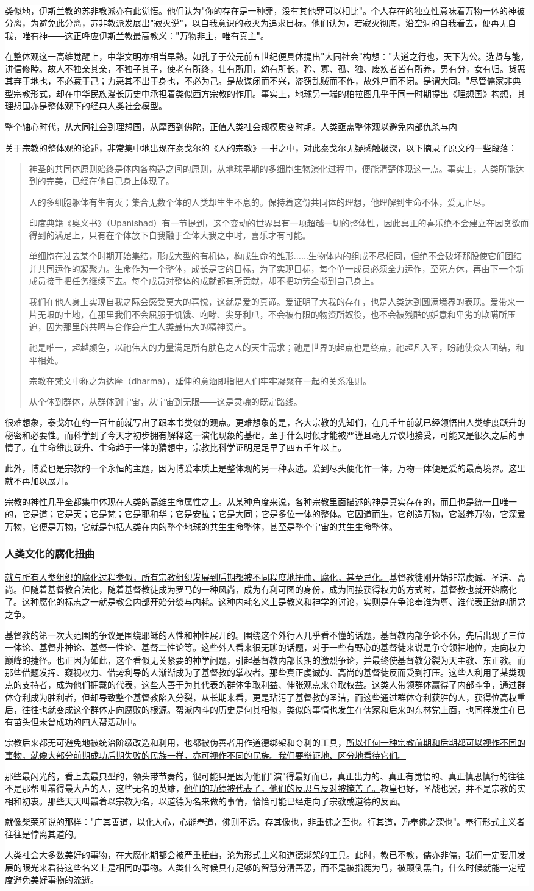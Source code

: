 类似地，伊斯兰教的苏非教派亦有此觉悟。他们认为"[你的存在是一种罪，没有其他罪可以相比]()"。个人存在的独立性意味着万物一体的神被分离，为避免此分离，苏非教派发展出"寂灭说"，以自我意识的寂灭为追求目标。他们认为，若寂灭彻底，沿空洞的自我看去，便再无自我，唯有神——这正呼应伊斯兰教最高教义："万物非主，唯有真主"。

在整体观这一高维觉醒上，中华文明亦相当早熟。如孔子于公元前五世纪便具体提出"大同社会"构想："大道之行也，天下为公。选贤与能，讲信修睦。故人不独亲其亲，不独子其子，使老有所终，壮有所用，幼有所长，矜、寡、孤、独、废疾者皆有所养，男有分，女有归。货恶其弃于地也，不必藏于己；力恶其不出于身也，不必为己。是故谋闭而不兴，盗窃乱贼而不作，故外户而不闭。是谓大同。"尽管儒家非典型宗教形式，却在中华民族漫长历史中承担着类似西方宗教的作用。事实上，地球另一端的柏拉图几乎于同一时期提出《理想国》构想，其理想国亦是整体观下的经典人类社会模型。

整个轴心时代，从大同社会到理想国，从摩西到佛陀，正值人类社会规模质变时期。人类亟需整体观以避免内部仇杀与内

关于宗教的整体观的论述，非常集中地出现在泰戈尔的《人的宗教》一书之中，对此泰戈尔无疑感触极深，以下摘录了原文的一些段落：

> 神圣的共同体原则始终是体内各构造之间的原则，从地球早期的多细胞生物演化过程中，便能清楚体现这一点。事实上，人类所能达到的完美，已经在他自己身上体现了。
>
> 人的多细胞躯体有生有灭；集合无数个体的人类却生生不息的。保持着这份共同体的理想，他理解到生命不休，爱无止尽。
>
> 印度典籍《奥义书》（Upanishad）有一节提到，这个变动的世界具有一项超越一切的整体性，因此真正的喜乐绝不会建立在因贪欲而得到的满足上，只有在个体放下自我融于全体大我之中时，喜乐才有可能。
>
> 单细胞在过去某个时期开始集结，形成大型的有机体，构成生命的雏形......生物体内的组成不尽相同，但绝不会破坏那股使它们团结并共同运作的凝聚力。生命作为一个整体，成长是它的目标，为了实现目标，每个单一成员必须全力运作，至死方休，再由下一个新成员接手把任务继续下去。每个成员对整体的成就都有所贡献，却不把功劳全揽到自己身上。
>
> 我们在他人身上实现自我之际会感受莫大的喜悦，这就是爱的真谛。爱证明了大我的存在，也是人类达到圆满境界的表现。爱带来一片无垠的土地，在那里我们不会屈服于饥饿、咆哮、尖牙利爪，不会被有限的物资所奴役，也不会被残酷的妒意和卑劣的欺瞒所压迫，因为那里的共鸣与合作会产生人类最伟大的精神资产。
>
> 祂是唯一，超越颜色，以祂伟大的力量满足所有肤色之人的天生需求；祂是世界的起点也是终点，祂超凡入圣，盼祂使众人团结，和平相处。
>
> 宗教在梵文中称之为达摩（dharma），延伸的意涵即指把人们牢牢凝聚在一起的关系准则。
>
>从个体到群体，从群体到宇宙，从宇宙到无限——这是灵魂的既定路线。

很难想象，泰戈尔在约一百年前就写出了跟本书类似的观点。更难想象的是，各大宗教的先知们，在几千年前就已经领悟出人类维度跃升的秘密和必要性。而科学到了今天才初步拥有解释这一演化现象的基础，至于什么时候才能被严谨且毫无异议地接受，可能又是很久之后的事情了。在生命维度跃升、生命趋于一体的猜想中，宗教比科学证明足足早了四五千年以上。

此外，博爱也是宗教的一个永恒的主题，因为博爱本质上是整体观的另一种表述。爱到尽头便化作一体，万物一体便是爱的最高境界。这里就不再加以展开。

宗教的神性几乎全都集中体现在人类的高维生命属性之上。从某种角度来说，各种宗教里面描述的神是真实存在的，而且也是统一且唯一的，[它是道；它是天；它是梵；它是耶和华；它是安拉；它是大同；它是多位一体的整体。它因道而生，它创造万物，它滋养万物，它深爱万物，它便是万物，它就是包括人类在内的整个地球的共生生命整体，甚至是整个宇宙的共生生命整体。]()

### 人类文化的腐化扭曲

[就与所有人类组织的腐化过程类似，所有宗教组织发展到后期都被不同程度地扭曲、腐化，甚至异化。]()基督教徒刚开始非常虔诚、圣洁、高尚。但随着基督教合法化，随着基督教徒成为罗马的一种风尚，成为有利可图的身份，成为间接获得权力的方式时，基督教也就开始腐化了。这种腐化的标志之一就是教会内部开始分裂与内耗。这种内耗名义上是教义和神学的讨论，实则是在争论奉谁为尊、谁代表正统的朋党之争。

基督教的第一次大范围的争议是围绕耶稣的人性和神性展开的。围绕这个外行人几乎看不懂的话题，基督教内部争论不休，先后出现了三位一体论、基督非神论、基督一性论、基督二性论等。这些外人看来很无聊的话题，对于一些有野心的基督徒来说是争夺领袖地位，走向权力巅峰的捷径。也正因为如此，这个看似无关紧要的神学问题，引起基督教内部长期的激烈争论，并最终使基督教分裂为天主教、东正教。而那些借题发挥、窥视权力、借势利导的人渐渐成为了基督教的掌权者。那些真正虔诚的、高尚的基督徒反而受到打压。这些人利用了某类观点的支持者，成为他们拥戴的代表，这些人善于为其代表的群体争取利益、伸张观点来夺取权益。这类人带领群体赢得了内部斗争，通过群体夺利成为胜利者，但却导致整个基督教陷入分裂，从长期来看，更是玷污了基督教的圣洁，而这些通过群体夺利获胜的人，获得位高权重后，往往也就变成这个群体走向腐败的根源。[帮派内斗的历史是何其相似，类似的事情也发生在儒家和后来的东林党上面，也同样发生在已有苗头但未曾成功的四人帮活动中。]()

宗教后来都无可避免地被统治阶级改造和利用，也都被伪善者用作道德绑架和夺利的工具，[所以任何一种宗教前期和后期都可以视作不同的事物，就像大部分前期成功后期失败的民族一样，亦可视作不同的民族。我们要辩证地、区分地看待它们。]()

那些最闪光的，看上去最典型的，领头带节奏的，很可能只是因为他们"演"得最好而已，真正出力的、真正有觉悟的、真正慎思慎行的往往不是那帮叫嚣得最大声的人，这些无名的英雄，[他们的功绩被代表了，他们的反思与反对被掩盖了。]()教皇也好，圣战也罢，并不是宗教的实相和初衷。那些天天叫嚣着以宗教为名，以道德为名来做的事情，恰恰可能已经走向了宗教或道德的反面。

就像柴荣所说的那样："广其善道，以化人心，心能奉道，佛则不远。存其像也，非重佛之至也。行其道，乃奉佛之深也"。奉行形式主义者往往是悖离其道的。

[人类社会大多数美好的事物，在大腐化期都会被严重扭曲，沦为形式主义和道德绑架的工具。]()此时，教已不教，儒亦非儒，我们一定要用发展的眼光来看待这些名义上是相同的事物。人类什么时候具有足够的智慧分清善恶，而不是被指鹿为马，被颠倒黑白，什么时候就能一定程度避免美好事物的流逝。
